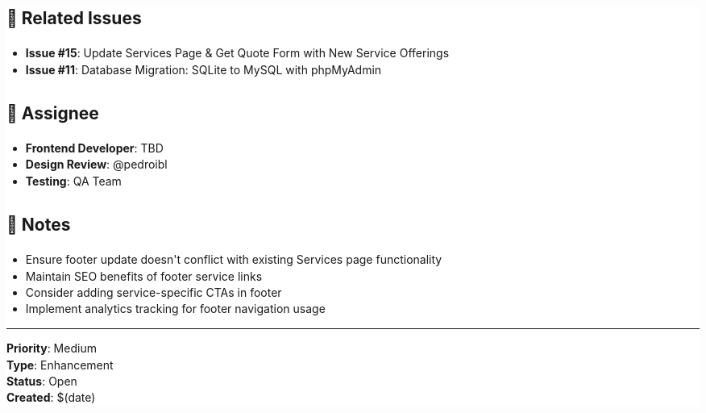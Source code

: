 ## 🔄 Related Issues
- **Issue #15**: Update Services Page & Get Quote Form with New Service Offerings
- **Issue #11**: Database Migration: SQLite to MySQL with phpMyAdmin

## 👥 Assignee
- **Frontend Developer**: TBD
- **Design Review**: @pedroibl
- **Testing**: QA Team

## 📝 Notes
- Ensure footer update doesn't conflict with existing Services page functionality
- Maintain SEO benefits of footer service links
- Consider adding service-specific CTAs in footer
- Implement analytics tracking for footer navigation usage

---

**Priority**: Medium  
**Type**: Enhancement  
**Status**: Open  
**Created**: $(date)
